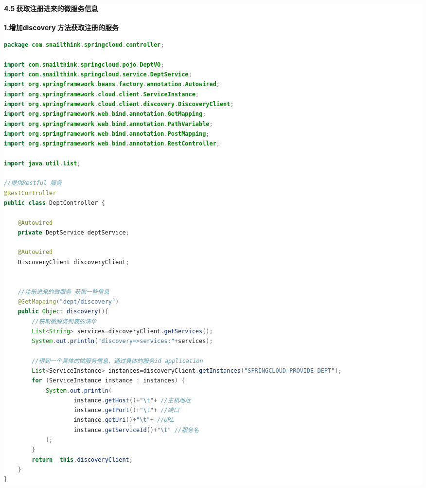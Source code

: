 #### 4.5 获取注册进来的微服务信息

**1.增加discovery 方法获取注册的服务**

```java
package com.snailthink.springcloud.controller;

import com.snailthink.springcloud.pojo.DeptVO;
import com.snailthink.springcloud.service.DeptService;
import org.springframework.beans.factory.annotation.Autowired;
import org.springframework.cloud.client.ServiceInstance;
import org.springframework.cloud.client.discovery.DiscoveryClient;
import org.springframework.web.bind.annotation.GetMapping;
import org.springframework.web.bind.annotation.PathVariable;
import org.springframework.web.bind.annotation.PostMapping;
import org.springframework.web.bind.annotation.RestController;

import java.util.List;

//提供Restful 服务
@RestController
public class DeptController {

    @Autowired
    private DeptService deptService;

    @Autowired
    DiscoveryClient discoveryClient;

    
    //注册进来的微服务 获取一些信息
    @GetMapping("dept/discovery")
    public Object discovery(){
		//获取微服务列表的清单
        List<String> services=discoveryClient.getServices();
        System.out.println("discovery=>services:"+services);

        //得到一个具体的微服务信息、通过具体的服务id application
        List<ServiceInstance> instances=discoveryClient.getInstances("SPRINGCLOUD-PROVIDE-DEPT");
        for (ServiceInstance instance : instances) {
            System.out.println(
                    instance.getHost()+"\t"+ //主机地址
                    instance.getPort()+"\t"+ //端口
                    instance.getUri()+"\t"+ //URL
                    instance.getServiceId()+"\t" //服务名
            );
        }
        return  this.discoveryClient;
    }
}

```
